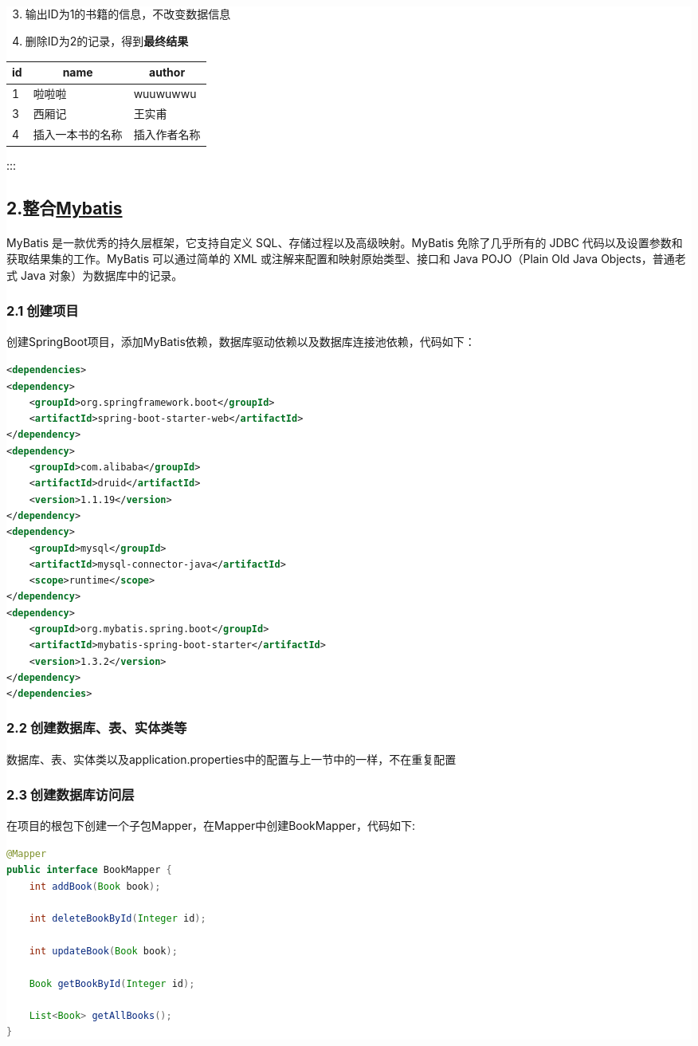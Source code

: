 3. 输出ID为1的书籍的信息，不改变数据信息

4. 删除ID为2的记录，得到**最终结果**

|   id   |    name  |author|
| ---- | ---- | ----|
| 1 | 啦啦啦 | wuuwuwwu |
| 3 | 西厢记 | 王实甫 |
| 4 | 插入一本书的名称 | 插入作者名称 |
:::

## 2.整合[Mybatis](https://mybatis.org/mybatis-3/zh/index.html)

MyBatis 是一款优秀的持久层框架，它支持自定义 SQL、存储过程以及高级映射。MyBatis 免除了几乎所有的 JDBC 代码以及设置参数和获取结果集的工作。MyBatis 可以通过简单的 XML 或注解来配置和映射原始类型、接口和 Java POJO（Plain Old Java Objects，普通老式 Java 对象）为数据库中的记录。

### 2.1 创建项目
创建SpringBoot项目，添加MyBatis依赖，数据库驱动依赖以及数据库连接池依赖，代码如下：
```xml
<dependencies>
<dependency>
    <groupId>org.springframework.boot</groupId>
    <artifactId>spring-boot-starter-web</artifactId>
</dependency>
<dependency>
    <groupId>com.alibaba</groupId>
    <artifactId>druid</artifactId>
    <version>1.1.19</version>
</dependency>
<dependency>
    <groupId>mysql</groupId>
    <artifactId>mysql-connector-java</artifactId>
    <scope>runtime</scope>
</dependency>
<dependency>
    <groupId>org.mybatis.spring.boot</groupId>
    <artifactId>mybatis-spring-boot-starter</artifactId>
    <version>1.3.2</version>
</dependency>
</dependencies>
```
### 2.2 创建数据库、表、实体类等
数据库、表、实体类以及application.properties中的配置与上一节中的一样，不在重复配置

### 2.3 创建数据库访问层
在项目的根包下创建一个子包Mapper，在Mapper中创建BookMapper，代码如下:
```java 
@Mapper
public interface BookMapper {
    int addBook(Book book);

    int deleteBookById(Integer id);

    int updateBook(Book book);

    Book getBookById(Integer id);

    List<Book> getAllBooks();
}
```